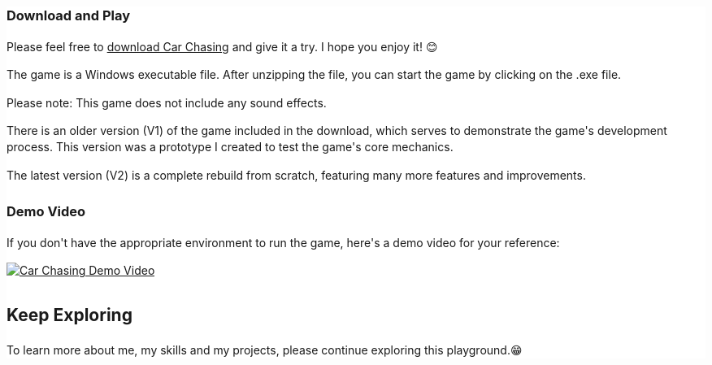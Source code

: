 ### Download and Play
Please feel free to [download Car Chasing](/files/CarChasing.7z) and give it a try. I hope you enjoy it! 😊

The game is a Windows executable file. After unzipping the file, you can start the game by clicking on the .exe file.

Please note: This game does not include any sound effects.

There is an older version (V1) of the game included in the download, which serves to demonstrate the game's development process. This version was a prototype I created to test the game's core mechanics.

The latest version (V2) is a complete rebuild from scratch, featuring many more features and improvements.

### Demo Video

If you don't have the appropriate environment to run the game, here's a demo video for your reference:

[![Car Chasing Demo Video](/images/game_car_chasing_video_cover.png)](https://youtu.be/4Q0rJBbIV5o)

## Keep Exploring
To learn more about me, my skills and my projects, please continue exploring this playground.😁